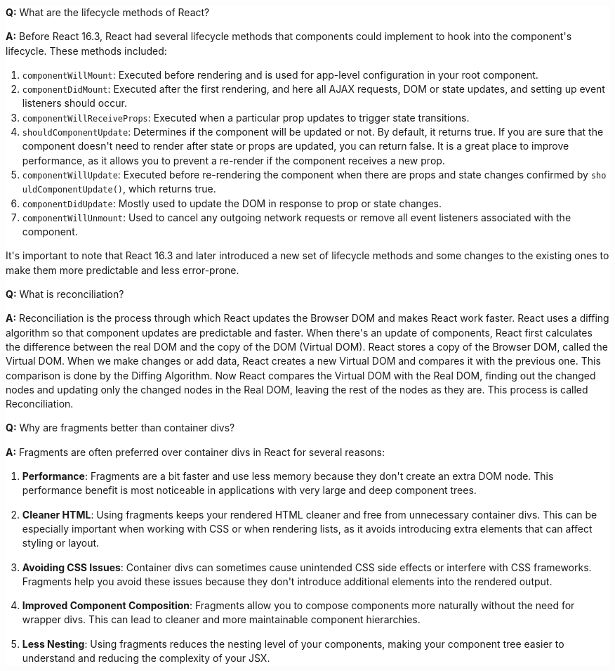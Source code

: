 **Q:** What are the lifecycle methods of React?

**A:** Before React 16.3, React had several lifecycle methods that components could implement to hook into the component's lifecycle. These methods included:

1. `componentWillMount`: Executed before rendering and is used for app-level configuration in your root component.
2. `componentDidMount`: Executed after the first rendering, and here all AJAX requests, DOM or state updates, and setting up event listeners should occur.
3. `componentWillReceiveProps`: Executed when a particular prop updates to trigger state transitions.
4. `shouldComponentUpdate`: Determines if the component will be updated or not. By default, it returns true. If you are sure that the component doesn't need to render after state or props are updated, you can return false. It is a great place to improve performance, as it allows you to prevent a re-render if the component receives a new prop.
5. `componentWillUpdate`: Executed before re-rendering the component when there are props and state changes confirmed by `shouldComponentUpdate()`, which returns true.
6. `componentDidUpdate`: Mostly used to update the DOM in response to prop or state changes.
7. `componentWillUnmount`: Used to cancel any outgoing network requests or remove all event listeners associated with the component.

It's important to note that React 16.3 and later introduced a new set of lifecycle methods and some changes to the existing ones to make them more predictable and less error-prone.

**Q:** What is reconciliation?

**A:** Reconciliation is the process through which React updates the Browser DOM and makes React work faster. React uses a diffing algorithm so that component updates are predictable and faster. When there's an update of components, React first calculates the difference between the real DOM and the copy of the DOM (Virtual DOM). React stores a copy of the Browser DOM, called the Virtual DOM. When we make changes or add data, React creates a new Virtual DOM and compares it with the previous one. This comparison is done by the Diffing Algorithm. Now React compares the Virtual DOM with the Real DOM, finding out the changed nodes and updating only the changed nodes in the Real DOM, leaving the rest of the nodes as they are. This process is called Reconciliation.

**Q:** Why are fragments better than container divs?

**A:** Fragments are often preferred over container divs in React for several reasons:

1. **Performance**: Fragments are a bit faster and use less memory because they don't create an extra DOM node. This performance benefit is most noticeable in applications with very large and deep component trees.

2. **Cleaner HTML**: Using fragments keeps your rendered HTML cleaner and free from unnecessary container divs. This can be especially important when working with CSS or when rendering lists, as it avoids introducing extra elements that can affect styling or layout.

3. **Avoiding CSS Issues**: Container divs can sometimes cause unintended CSS side effects or interfere with CSS frameworks. Fragments help you avoid these issues because they don't introduce additional elements into the rendered output.

4. **Improved Component Composition**: Fragments allow you to compose components more naturally without the need for wrapper divs. This can lead to cleaner and more maintainable component hierarchies.

5. **Less Nesting**: Using fragments reduces the nesting level of your components, making your component tree easier to understand and reducing the complexity of your JSX.
